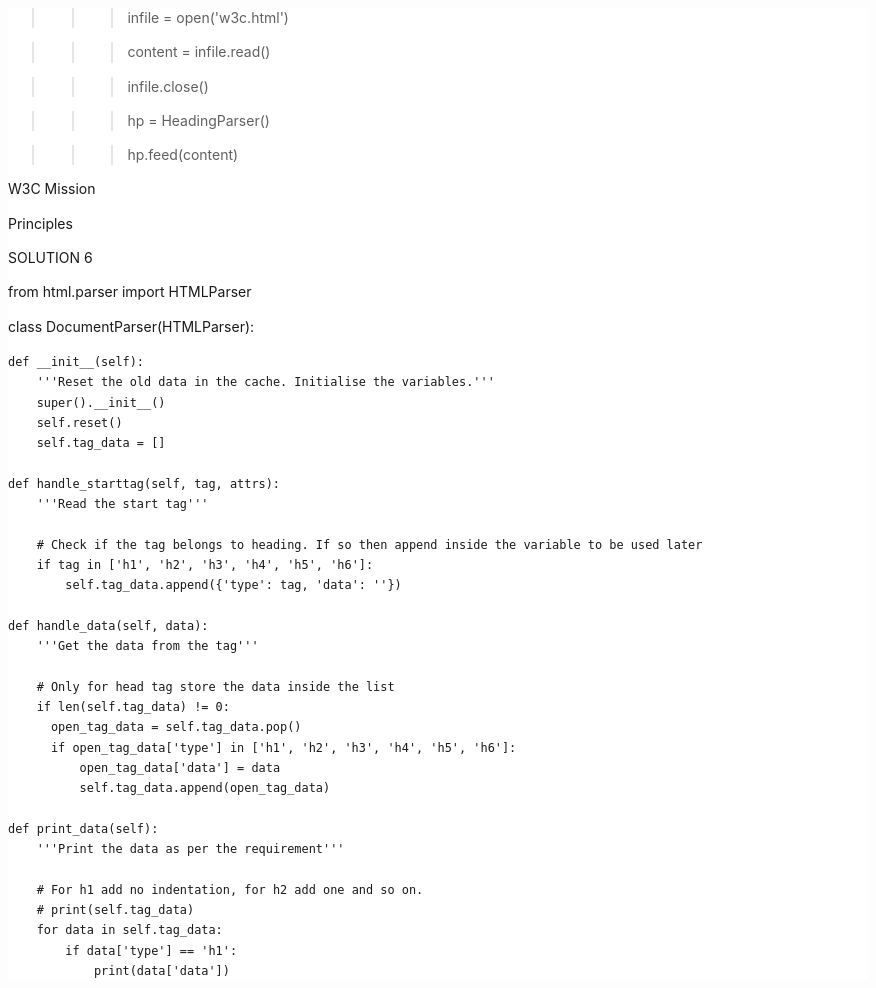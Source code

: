 >>> infile = open('w3c.html')

>>> content = infile.read()

>>> infile.close()

>>> hp = HeadingParser()

>>> hp.feed(content)

W3C Mission

Principles

SOLUTION 6

from html.parser import HTMLParser

class DocumentParser(HTMLParser):

    def __init__(self):
        '''Reset the old data in the cache. Initialise the variables.'''
        super().__init__()
        self.reset()
        self.tag_data = []

    def handle_starttag(self, tag, attrs):
        '''Read the start tag'''

        # Check if the tag belongs to heading. If so then append inside the variable to be used later
        if tag in ['h1', 'h2', 'h3', 'h4', 'h5', 'h6']:
            self.tag_data.append({'type': tag, 'data': ''})

    def handle_data(self, data):
        '''Get the data from the tag'''

        # Only for head tag store the data inside the list
        if len(self.tag_data) != 0:
          open_tag_data = self.tag_data.pop()
          if open_tag_data['type'] in ['h1', 'h2', 'h3', 'h4', 'h5', 'h6']:
              open_tag_data['data'] = data
              self.tag_data.append(open_tag_data)

    def print_data(self):
        '''Print the data as per the requirement'''

        # For h1 add no indentation, for h2 add one and so on.
        # print(self.tag_data)
        for data in self.tag_data:
            if data['type'] == 'h1':
                print(data['data'])
